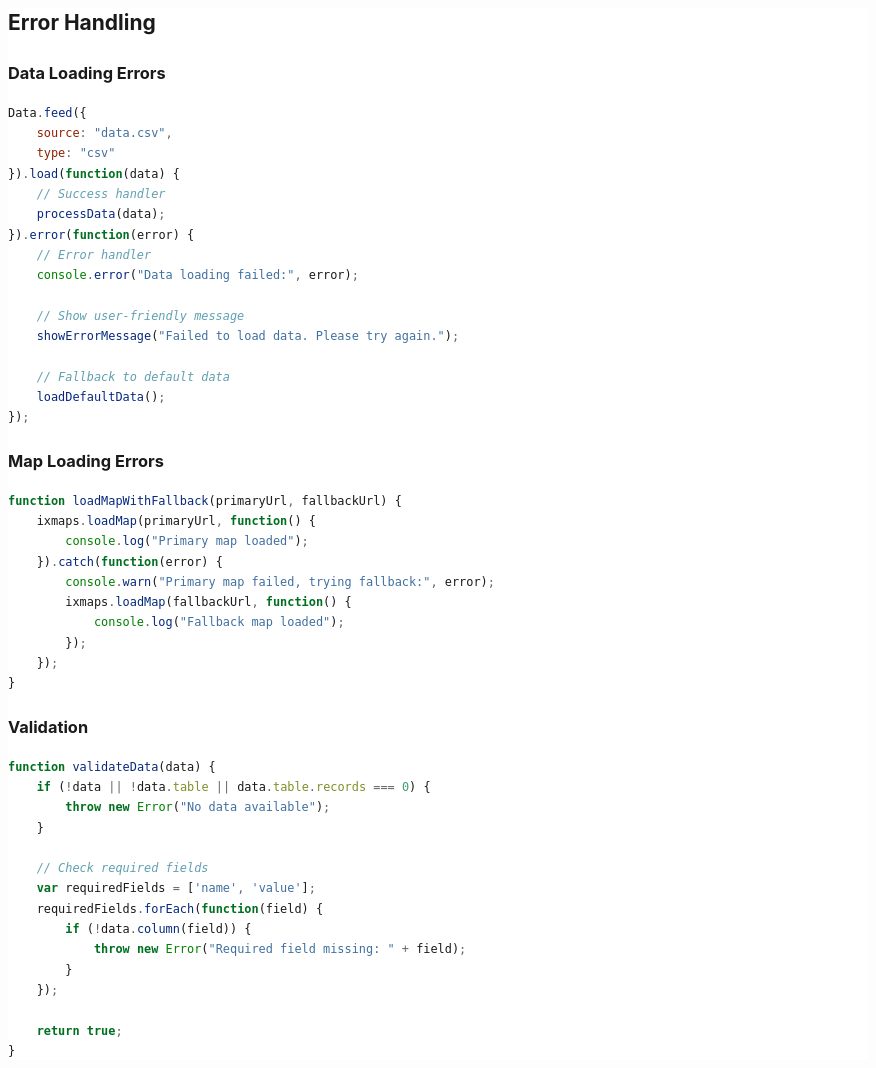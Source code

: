 ## Error Handling

### Data Loading Errors

```javascript
Data.feed({
    source: "data.csv",
    type: "csv"
}).load(function(data) {
    // Success handler
    processData(data);
}).error(function(error) {
    // Error handler
    console.error("Data loading failed:", error);
    
    // Show user-friendly message
    showErrorMessage("Failed to load data. Please try again.");
    
    // Fallback to default data
    loadDefaultData();
});
```

### Map Loading Errors

```javascript
function loadMapWithFallback(primaryUrl, fallbackUrl) {
    ixmaps.loadMap(primaryUrl, function() {
        console.log("Primary map loaded");
    }).catch(function(error) {
        console.warn("Primary map failed, trying fallback:", error);
        ixmaps.loadMap(fallbackUrl, function() {
            console.log("Fallback map loaded");
        });
    });
}
```

### Validation

```javascript
function validateData(data) {
    if (!data || !data.table || data.table.records === 0) {
        throw new Error("No data available");
    }
    
    // Check required fields
    var requiredFields = ['name', 'value'];
    requiredFields.forEach(function(field) {
        if (!data.column(field)) {
            throw new Error("Required field missing: " + field);
        }
    });
    
    return true;
}
```
